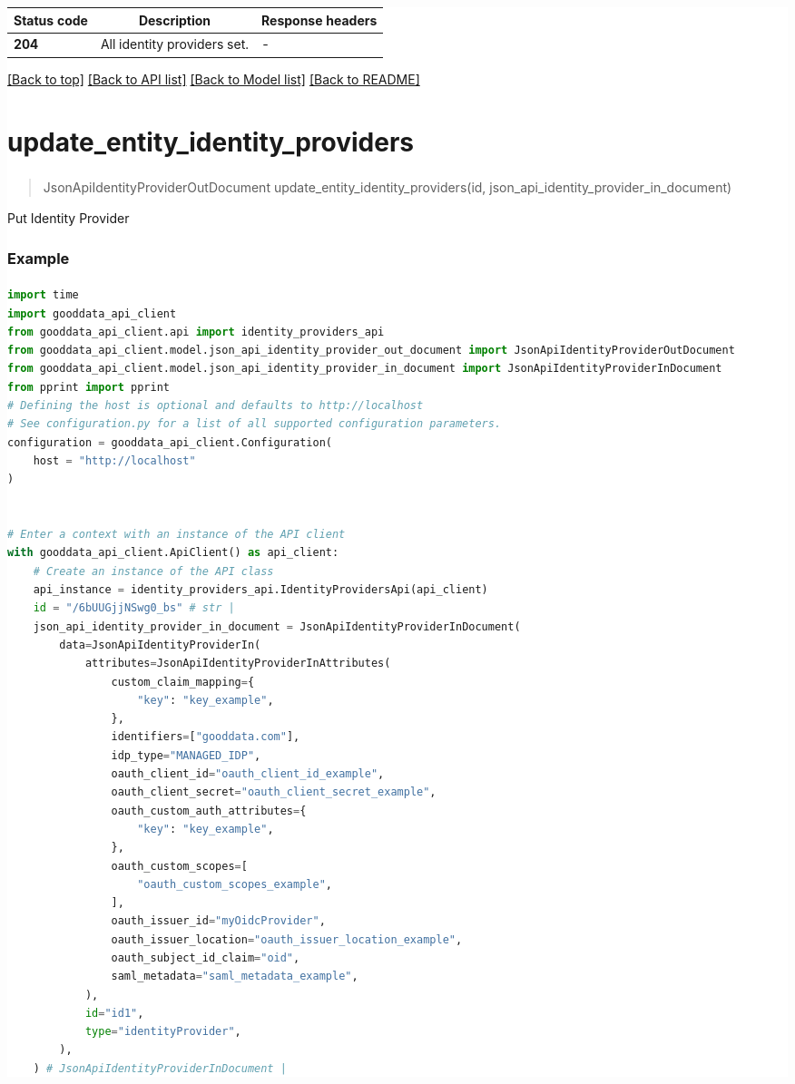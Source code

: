 | Status code | Description | Response headers |
|-------------|-------------|------------------|
**204** | All identity providers set. |  -  |

[[Back to top]](#) [[Back to API list]](../README.md#documentation-for-api-endpoints) [[Back to Model list]](../README.md#documentation-for-models) [[Back to README]](../README.md)

# **update_entity_identity_providers**
> JsonApiIdentityProviderOutDocument update_entity_identity_providers(id, json_api_identity_provider_in_document)

Put Identity Provider

### Example


```python
import time
import gooddata_api_client
from gooddata_api_client.api import identity_providers_api
from gooddata_api_client.model.json_api_identity_provider_out_document import JsonApiIdentityProviderOutDocument
from gooddata_api_client.model.json_api_identity_provider_in_document import JsonApiIdentityProviderInDocument
from pprint import pprint
# Defining the host is optional and defaults to http://localhost
# See configuration.py for a list of all supported configuration parameters.
configuration = gooddata_api_client.Configuration(
    host = "http://localhost"
)


# Enter a context with an instance of the API client
with gooddata_api_client.ApiClient() as api_client:
    # Create an instance of the API class
    api_instance = identity_providers_api.IdentityProvidersApi(api_client)
    id = "/6bUUGjjNSwg0_bs" # str | 
    json_api_identity_provider_in_document = JsonApiIdentityProviderInDocument(
        data=JsonApiIdentityProviderIn(
            attributes=JsonApiIdentityProviderInAttributes(
                custom_claim_mapping={
                    "key": "key_example",
                },
                identifiers=["gooddata.com"],
                idp_type="MANAGED_IDP",
                oauth_client_id="oauth_client_id_example",
                oauth_client_secret="oauth_client_secret_example",
                oauth_custom_auth_attributes={
                    "key": "key_example",
                },
                oauth_custom_scopes=[
                    "oauth_custom_scopes_example",
                ],
                oauth_issuer_id="myOidcProvider",
                oauth_issuer_location="oauth_issuer_location_example",
                oauth_subject_id_claim="oid",
                saml_metadata="saml_metadata_example",
            ),
            id="id1",
            type="identityProvider",
        ),
    ) # JsonApiIdentityProviderInDocument | 
```
